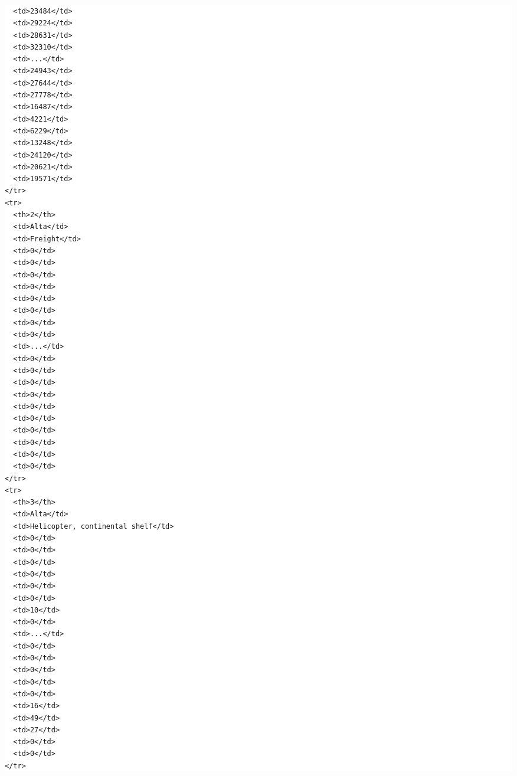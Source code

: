       <td>23484</td>
      <td>29224</td>
      <td>28631</td>
      <td>32310</td>
      <td>...</td>
      <td>24943</td>
      <td>27644</td>
      <td>27778</td>
      <td>16487</td>
      <td>4221</td>
      <td>6229</td>
      <td>13248</td>
      <td>24120</td>
      <td>20621</td>
      <td>19571</td>
    </tr>
    <tr>
      <th>2</th>
      <td>Alta</td>
      <td>Freight</td>
      <td>0</td>
      <td>0</td>
      <td>0</td>
      <td>0</td>
      <td>0</td>
      <td>0</td>
      <td>0</td>
      <td>0</td>
      <td>...</td>
      <td>0</td>
      <td>0</td>
      <td>0</td>
      <td>0</td>
      <td>0</td>
      <td>0</td>
      <td>0</td>
      <td>0</td>
      <td>0</td>
      <td>0</td>
    </tr>
    <tr>
      <th>3</th>
      <td>Alta</td>
      <td>Helicopter, continental shelf</td>
      <td>0</td>
      <td>0</td>
      <td>0</td>
      <td>0</td>
      <td>0</td>
      <td>0</td>
      <td>10</td>
      <td>0</td>
      <td>...</td>
      <td>0</td>
      <td>0</td>
      <td>0</td>
      <td>0</td>
      <td>0</td>
      <td>16</td>
      <td>49</td>
      <td>27</td>
      <td>0</td>
      <td>0</td>
    </tr>